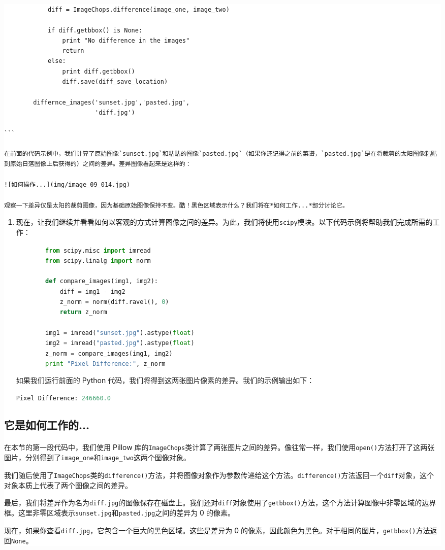                 diff = ImageChops.difference(image_one, image_two) 

                if diff.getbbox() is None: 
                    print "No difference in the images" 
                    return 
                else: 
                    print diff.getbbox()
                    diff.save(diff_save_location) 

            differnce_images('sunset.jpg','pasted.jpg', 
                             'diff.jpg') 

    ```

    在前面的代码示例中，我们计算了原始图像`sunset.jpg`和粘贴的图像`pasted.jpg`（如果你还记得之前的菜谱，`pasted.jpg`是在将裁剪的太阳图像粘贴到原始日落图像上后获得的）之间的差异。差异图像看起来是这样的：

    ![如何操作...](img/image_09_014.jpg)

    观察一下差异仅是太阳的裁剪图像，因为基础原始图像保持不变。酷！黑色区域表示什么？我们将在*如何工作...*部分讨论它。

1.  现在，让我们继续并看看如何以客观的方式计算图像之间的差异。为此，我们将使用`scipy`模块。以下代码示例将帮助我们完成所需的工作：

    ```py
            from scipy.misc import imread 
            from scipy.linalg import norm 

            def compare_images(img1, img2): 
                diff = img1 - img2 
                z_norm = norm(diff.ravel(), 0) 
                return z_norm 

            img1 = imread("sunset.jpg").astype(float) 
            img2 = imread("pasted.jpg").astype(float) 
            z_norm = compare_images(img1, img2) 
            print "Pixel Difference:", z_norm 

    ```

    如果我们运行前面的 Python 代码，我们将得到这两张图片像素的差异。我们的示例输出如下：

    ```py
    Pixel Difference: 246660.0

    ```

## 它是如何工作的...

在本节的第一段代码中，我们使用 Pillow 库的`ImageChops`类计算了两张图片之间的差异。像往常一样，我们使用`open()`方法打开了这两张图片，分别得到了`image_one`和`image_two`这两个图像对象。

我们随后使用了`ImageChops`类的`difference()`方法，并将图像对象作为参数传递给这个方法。`difference()`方法返回一个`diff`对象，这个对象本质上代表了两个图像之间的差异。

最后，我们将差异作为名为`diff.jpg`的图像保存在磁盘上。我们还对`diff`对象使用了`getbbox()`方法，这个方法计算图像中非零区域的边界框。这里非零区域表示`sunset.jpg`和`pasted.jpg`之间的差异为 0 的像素。

现在，如果你查看`diff.jpg`，它包含一个巨大的黑色区域。这些是差异为 0 的像素，因此颜色为黑色。对于相同的图片，`getbbox()`方法返回`None`。
